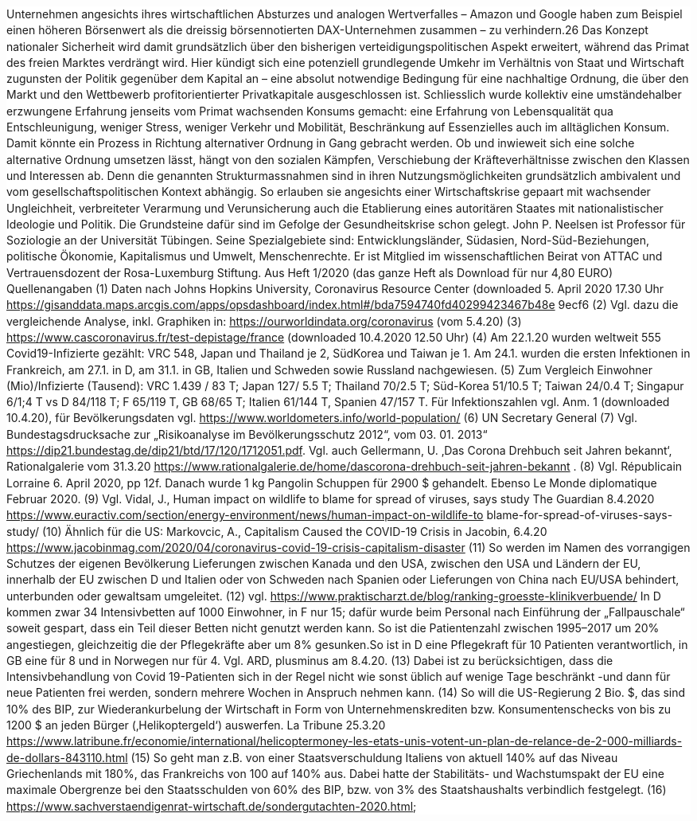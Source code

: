 Unternehmen angesichts ihres wirtschaftlichen Absturzes und analogen Wertverfalles – Amazon und Google haben zum Beispiel einen höheren Börsenwert als die dreissig börsennotierten DAX-Unternehmen zusammen – zu verhindern.26 Das Konzept nationaler Sicherheit wird damit grundsätzlich über den bisherigen verteidigungspolitischen Aspekt erweitert, während das Primat des freien Marktes verdrängt wird. Hier kündigt sich eine potenziell grundlegende Umkehr im Verhältnis von Staat und Wirtschaft zugunsten der Politik gegenüber dem Kapital an – eine absolut notwendige Bedingung für eine nachhaltige Ordnung, die über den Markt und den Wettbewerb profitorientierter Privatkapitale ausgeschlossen ist. Schliesslich wurde kollektiv eine umständehalber erzwungene Erfahrung jenseits vom Primat wachsenden Konsums gemacht: eine Erfahrung von Lebensqualität qua Entschleunigung, weniger Stress, weniger Verkehr und Mobilität, Beschränkung auf Essenzielles auch im alltäglichen Konsum. Damit könnte ein Prozess in Richtung alternativer Ordnung in Gang gebracht werden. Ob und inwieweit sich eine solche alternative Ordnung umsetzen lässt, hängt von den sozialen Kämpfen, Verschiebung der Kräfteverhältnisse zwischen den Klassen und Interessen ab. Denn die genannten Strukturmassnahmen sind in ihren Nutzungsmöglichkeiten grundsätzlich ambivalent und vom gesellschaftspolitischen Kontext abhängig. So erlauben sie angesichts einer Wirtschaftskrise gepaart mit wachsender Ungleichheit, verbreiteter Verarmung und Verunsicherung auch die Etablierung eines autoritären Staates mit nationalistischer Ideologie und Politik. Die Grundsteine dafür sind im Gefolge der Gesundheitskrise schon gelegt. John P. Neelsen ist Professor für Soziologie an der Universität Tübingen. Seine Spezialgebiete sind: Entwicklungsländer, Südasien, Nord-Süd-Beziehungen, politische Ökonomie, Kapitalismus und Umwelt, Menschenrechte. Er ist Mitglied im wissenschaftlichen Beirat von ATTAC und Vertrauensdozent der Rosa-Luxemburg Stiftung. Aus Heft 1/2020 (das ganze Heft als Download für nur 4,80 EURO) Quellenangaben (1) Daten nach Johns Hopkins University, Coronavirus Resource Center (downloaded 5. April 2020 17.30 Uhr https://gisanddata.maps.arcgis.com/apps/opsdashboard/index.html#/bda7594740fd40299423467b48e 9ecf6 (2) Vgl. dazu die vergleichende Analyse, inkl. Graphiken in: https://ourworldindata.org/coronavirus (vom 5.4.20) (3) https://www.cascoronavirus.fr/test-depistage/france (downloaded 10.4.2020 12.50 Uhr) (4) Am 22.1.20 wurden weltweit 555 Covid19-Infizierte gezählt: VRC 548, Japan und Thailand je 2, SüdKorea und Taiwan je 1. Am 24.1. wurden die ersten Infektionen in Frankreich, am 27.1. in D, am 31.1. in GB, Italien und Schweden sowie Russland nachgewiesen. (5) Zum Vergleich Einwohner (Mio)/Infizierte (Tausend): VRC 1.439 / 83 T; Japan 127/ 5.5 T; Thailand 70/2.5 T; Süd-Korea 51/10.5 T; Taiwan 24/0.4 T; Singapur 6/1;4 T vs D 84/118 T; F 65/119 T, GB 68/65 T; Italien 61/144 T, Spanien 47/157 T. Für Infektionszahlen vgl. Anm. 1 (downloaded 10.4.20), für Bevölkerungsdaten vgl. https://www.worldometers.info/world-population/ (6) UN Secretary General (7) Vgl. Bundestagsdrucksache zur „Risikoanalyse im Bevölkerungsschutz 2012“, vom 03. 01. 2013“ https://dip21.bundestag.de/dip21/btd/17/120/1712051.pdf. Vgl. auch Gellermann, U. ‚Das Corona Drehbuch seit Jahren bekannt‘, Rationalgalerie vom 31.3.20 https://www.rationalgalerie.de/home/dascorona-drehbuch-seit-jahren-bekannt . (8) Vgl. Républicain Lorraine 6. April 2020, pp 12f. Danach wurde 1 kg Pangolin Schuppen für 2900 $ gehandelt. Ebenso Le Monde diplomatique Februar 2020. (9) Vgl. Vidal, J., Human impact on wildlife to blame for spread of viruses, says study The Guardian 8.4.2020 https://www.euractiv.com/section/energy-environment/news/human-impact-on-wildlife-to blame-for-spread-of-viruses-says-study/ (10) Ähnlich für die US: Markovcic, A., Capitalism Caused the COVID-19 Crisis in Jacobin, 6.4.20 https://www.jacobinmag.com/2020/04/coronavirus-covid-19-crisis-capitalism-disaster (11) So werden im Namen des vorrangigen Schutzes der eigenen Bevölkerung Lieferungen zwischen Kanada und den USA, zwischen den USA und Ländern der EU, innerhalb der EU zwischen D und Italien oder von Schweden nach Spanien oder Lieferungen von China nach EU/USA behindert, unterbunden oder gewaltsam umgeleitet. (12) vgl. https://www.praktischarzt.de/blog/ranking-groesste-klinikverbuende/ In D kommen zwar 34 Intensivbetten auf 1000 Einwohner, in F nur 15; dafür wurde beim Personal nach Einführung der „Fallpauschale“ soweit gespart, dass ein Teil dieser Betten nicht genutzt werden kann. So ist die Patientenzahl zwischen 1995–2017 um 20% angestiegen, gleichzeitig die der Pflegekräfte aber um 8% gesunken.So ist in D eine Pflegekraft für 10 Patienten verantwortlich, in GB eine für 8 und in Norwegen nur für 4. Vgl. ARD, plusminus am 8.4.20. (13) Dabei ist zu berücksichtigen, dass die Intensivbehandlung von Covid 19-Patienten sich in der Regel nicht wie sonst üblich auf wenige Tage beschränkt -und dann für neue Patienten frei werden, sondern mehrere Wochen in Anspruch nehmen kann. (14) So will die US-Regierung 2 Bio. $, das sind 10% des BIP, zur Wiederankurbelung der Wirtschaft in Form von Unternehmenskrediten bzw. Konsumentenschecks von bis zu 1200 $ an jeden Bürger (‚Helikoptergeld‘) auswerfen. La Tribune 25.3.20 https://www.latribune.fr/economie/international/helicoptermoney-les-etats-unis-votent-un-plan-de-relance-de-2-000-milliards-de-dollars-843110.html (15) So geht man z.B. von einer Staatsverschuldung Italiens von aktuell 140% auf das Niveau Griechenlands mit 180%, das Frankreichs von 100 auf 140% aus. Dabei hatte der Stabilitäts- und Wachstumspakt der EU eine maximale Obergrenze bei den Staatsschulden von 60% des BIP, bzw. von 3% des Staatshaushalts verbindlich festgelegt. (16) https://www.sachverstaendigenrat-wirtschaft.de/sondergutachten-2020.html;